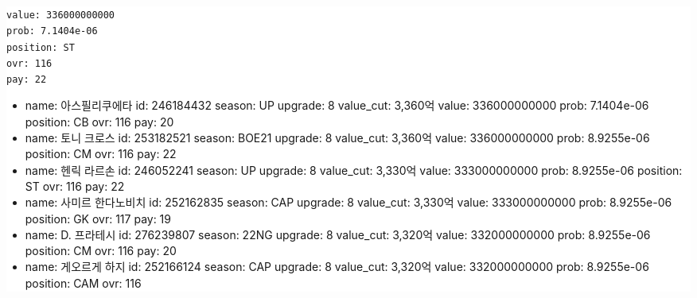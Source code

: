     value: 336000000000
    prob: 7.1404e-06
    position: ST
    ovr: 116
    pay: 22
  - name: 아스필리쿠에타
    id: 246184432
    season: UP
    upgrade: 8
    value_cut: 3,360억
    value: 336000000000
    prob: 7.1404e-06
    position: CB
    ovr: 116
    pay: 20
  - name: 토니 크로스
    id: 253182521
    season: BOE21
    upgrade: 8
    value_cut: 3,360억
    value: 336000000000
    prob: 8.9255e-06
    position: CM
    ovr: 116
    pay: 22
  - name: 헨릭 라르손
    id: 246052241
    season: UP
    upgrade: 8
    value_cut: 3,330억
    value: 333000000000
    prob: 8.9255e-06
    position: ST
    ovr: 116
    pay: 22
  - name: 사미르 한다노비치
    id: 252162835
    season: CAP
    upgrade: 8
    value_cut: 3,330억
    value: 333000000000
    prob: 8.9255e-06
    position: GK
    ovr: 117
    pay: 19
  - name: D. 프라테시
    id: 276239807
    season: 22NG
    upgrade: 8
    value_cut: 3,320억
    value: 332000000000
    prob: 8.9255e-06
    position: CM
    ovr: 116
    pay: 20
  - name: 게오르게 하지
    id: 252166124
    season: CAP
    upgrade: 8
    value_cut: 3,320억
    value: 332000000000
    prob: 8.9255e-06
    position: CAM
    ovr: 116